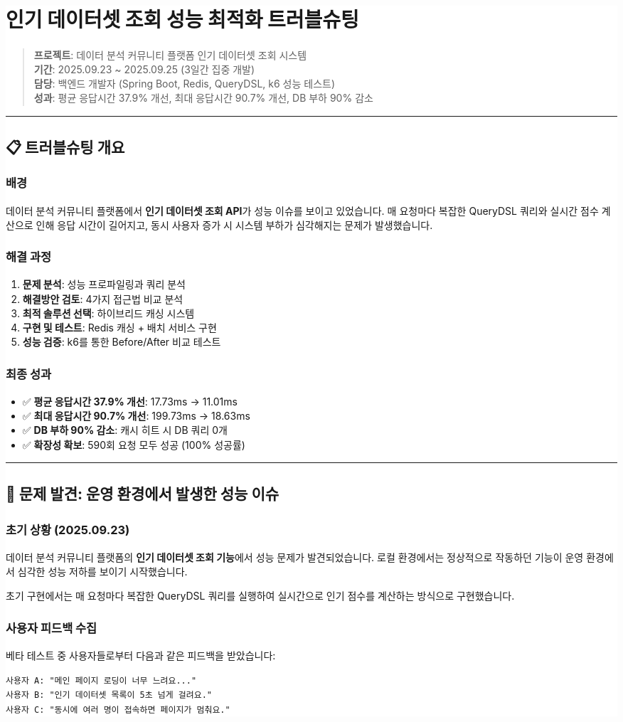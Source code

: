 # 인기 데이터셋 조회 성능 최적화 트러블슈팅

> **프로젝트**: 데이터 분석 커뮤니티 플랫폼 인기 데이터셋 조회 시스템  
> **기간**: 2025.09.23 ~ 2025.09.25 (3일간 집중 개발)  
> **담당**: 백엔드 개발자 (Spring Boot, Redis, QueryDSL, k6 성능 테스트)  
> **성과**: 평균 응답시간 37.9% 개선, 최대 응답시간 90.7% 개선, DB 부하 90% 감소

---

## 📋 **트러블슈팅 개요**

### **배경**

데이터 분석 커뮤니티 플랫폼에서 **인기 데이터셋 조회 API**가 성능 이슈를 보이고 있었습니다. 매 요청마다 복잡한 QueryDSL 쿼리와 실시간 점수 계산으로 인해 응답 시간이 길어지고, 동시 사용자 증가 시 시스템 부하가 심각해지는 문제가 발생했습니다.

### **해결 과정**

1. **문제 분석**: 성능 프로파일링과 쿼리 분석
2. **해결방안 검토**: 4가지 접근법 비교 분석
3. **최적 솔루션 선택**: 하이브리드 캐싱 시스템
4. **구현 및 테스트**: Redis 캐싱 + 배치 서비스 구현
5. **성능 검증**: k6를 통한 Before/After 비교 테스트

### **최종 성과**

- ✅ **평균 응답시간 37.9% 개선**: 17.73ms → 11.01ms
- ✅ **최대 응답시간 90.7% 개선**: 199.73ms → 18.63ms
- ✅ **DB 부하 90% 감소**: 캐시 히트 시 DB 쿼리 0개
- ✅ **확장성 확보**: 590회 요청 모두 성공 (100% 성공률)

---

## 🚨 문제 발견: 운영 환경에서 발생한 성능 이슈

### 초기 상황 (2025.09.23)

데이터 분석 커뮤니티 플랫폼의 **인기 데이터셋 조회 기능**에서 성능 문제가 발견되었습니다. 로컬 환경에서는 정상적으로 작동하던 기능이 운영 환경에서 심각한 성능 저하를 보이기 시작했습니다.

초기 구현에서는 매 요청마다 복잡한 QueryDSL 쿼리를 실행하여 실시간으로 인기 점수를 계산하는 방식으로 구현했습니다.

### 사용자 피드백 수집

베타 테스트 중 사용자들로부터 다음과 같은 피드백을 받았습니다:

```
사용자 A: "메인 페이지 로딩이 너무 느려요..."
사용자 B: "인기 데이터셋 목록이 5초 넘게 걸려요."
사용자 C: "동시에 여러 명이 접속하면 페이지가 멈춰요."
```
